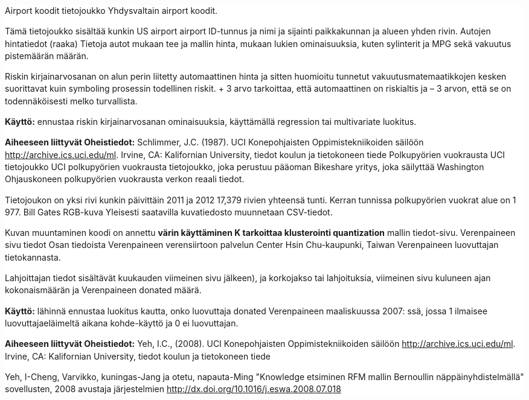 <tr ID=airport-codes-dataset>
  <td valign=top>Airport koodit tietojoukko</td>
  <td valign=top>
Yhdysvaltain airport koodit.<p> </p>Tämä tietojoukko sisältää kunkin US airport airport ID-tunnus ja nimi ja sijainti paikkakunnan ja alueen yhden rivin.
  </td>
</tr>

<tr>
  <td valign=top>Autojen hintatiedot (raaka)</td>
  <td valign=top>
Tietoja autot mukaan tee ja mallin hinta, mukaan lukien ominaisuuksia, kuten sylinterit ja MPG sekä vakuutus pistemäärän määrän.<p> </p>Riskin kirjainarvosanan on alun perin liitetty automaattinen hinta ja sitten huomioitu tunnetut vakuutusmatemaatikkojen kesken suorittavat kuin symboling prosessin todellinen riskit. + 3 arvo tarkoittaa, että automaattinen on riskialtis ja – 3 arvon, että se on todennäköisesti melko turvallista.<p> </p><b>Käyttö:</b> ennustaa riskin kirjainarvosanan ominaisuuksia, käyttämällä regression tai multivariate luokitus. <p> </p><b>Aiheeseen liittyvät Oheistiedot:</b> Schlimmer, J.C. (1987). UCI Konepohjaisten Oppimistekniikoiden säilöön <a href="http://archive.ics.uci.edu/ml">http://archive.ics.uci.edu/ml</a>. Irvine, CA: Kalifornian University, tiedot koulun ja tietokoneen tiede </td>
</tr>

<tr ID=bike-rental-uci-dataset>
  <td valign=top>Polkupyörien vuokrausta UCI tietojoukko</td>
  <td valign=top>
UCI polkupyörien vuokrausta tietojoukko, joka perustuu pääoman Bikeshare yritys, joka säilyttää Washington Ohjauskoneen polkupyörien vuokrausta verkon reaali tiedot.<p> </p>Tietojoukon on yksi rivi kunkin päivittäin 2011 ja 2012 17,379 rivien yhteensä tunti. Kerran tunnissa polkupyörien vuokrat alue on 1 977.

  </td>
</tr>

<tr ID=bill-gates-rgb-image>
  <td valign=top>Bill Gates RGB-kuva</td>
  <td valign=top>
Yleisesti saatavilla kuvatiedosto muunnetaan CSV-tiedot.<p> </p>Kuvan muuntaminen koodi on annettu <strong>värin käyttäminen K tarkoittaa klusterointi quantization</strong> mallin tiedot-sivu.
  </td>
</tr>

<tr>
  <td valign=top>Verenpaineen sivu tiedot</td>
  <td valign=top>
Osan tiedoista Verenpaineen verensiirtoon palvelun Center Hsin Chu-kaupunki, Taiwan Verenpaineen luovuttajan tietokannasta.<p> </p>Lahjoittajan tiedot sisältävät kuukauden viimeinen sivu jälkeen), ja korkojakso tai lahjoituksia, viimeinen sivu kuluneen ajan kokonaismäärän ja Verenpaineen donated määrä.<p> </p><b>Käyttö:</b> lähinnä ennustaa luokitus kautta, onko luovuttaja donated Verenpaineen maaliskuussa 2007: ssä, jossa 1 ilmaisee luovuttajaeläimeltä aikana kohde-käyttö ja 0 ei luovuttajan. <p> </p><b>Aiheeseen liittyvät Oheistiedot:</b> Yeh, I.C., (2008). UCI Konepohjaisten Oppimistekniikoiden säilöön <a href="http://archive.ics.uci.edu/ml">http://archive.ics.uci.edu/ml</a>. Irvine, CA: Kalifornian University, tiedot koulun ja tietokoneen tiede <p> </p>Yeh, I-Cheng, Varvikko, kuningas-Jang ja otetu, napauta-Ming "Knowledge etsiminen RFM mallin Bernoullin näppäinyhdistelmällä" sovellusten, 2008 avustaja järjestelmien <a href="http://dx.doi.org/10.1016/j.eswa.2008.07.018">http://dx.doi.org/10.1016/j.eswa.2008.07.018</a>
  </td>
</tr>
